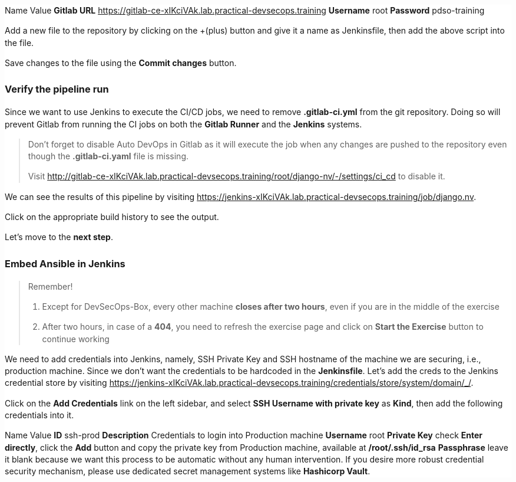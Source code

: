 Name	Value
**Gitlab URL**	https://gitlab-ce-xIKciVAk.lab.practical-devsecops.training
**Username**	root
**Password**	pdso-training

Add a new file to the repository by clicking on the +(plus) button and give it a name as Jenkinsfile, then add the above script into the file.

Save changes to the file using the **Commit changes** button.

### Verify the pipeline run

Since we want to use Jenkins to execute the CI/CD jobs, we need to remove **.gitlab-ci.yml** from the git repository. Doing so will prevent Gitlab from running the CI jobs on both the **Gitlab Runner** and the **Jenkins** systems.

>Don’t forget to disable Auto DevOps in Gitlab as it will execute the job when any changes are pushed to the repository even though the **.gitlab-ci.yaml** file is missing.
>
>Visit http://gitlab-ce-xIKciVAk.lab.practical-devsecops.training/root/django-nv/-/settings/ci_cd to disable it.

We can see the results of this pipeline by visiting https://jenkins-xIKciVAk.lab.practical-devsecops.training/job/django.nv.

Click on the appropriate build history to see the output.

Let’s move to the **next step**.

### Embed Ansible in Jenkins

> Remember!
>
>1. Except for DevSecOps-Box, every other machine **closes after two hours**, even if you are in the middle of the exercise
>
>2. After two hours, in case of a **404**, you need to refresh the exercise page and click on **Start the Exercise** button to continue working

We need to add credentials into Jenkins, namely, SSH Private Key and SSH hostname of the machine we are securing, i.e., production machine. Since we don’t want the credentials to be hardcoded in the **Jenkinsfile**. Let’s add the creds to the Jenkins credential store by visiting https://jenkins-xIKciVAk.lab.practical-devsecops.training/credentials/store/system/domain/_/.

Click on the **Add Credentials** link on the left sidebar, and select **SSH Username with private key** as **Kind**, then add the following credentials into it.

Name	Value
**ID**	ssh-prod
**Description**	Credentials to login into Production machine
**Username**	root
**Private Key**	check **Enter directly**, click the **Add** button and copy the private key from Production machine, available at **/root/.ssh/id_rsa**
**Passphrase**	leave it blank because we want this process to be automatic without any human intervention. If you desire more robust credential security mechanism, please use dedicated secret management systems like **Hashicorp Vault**.
